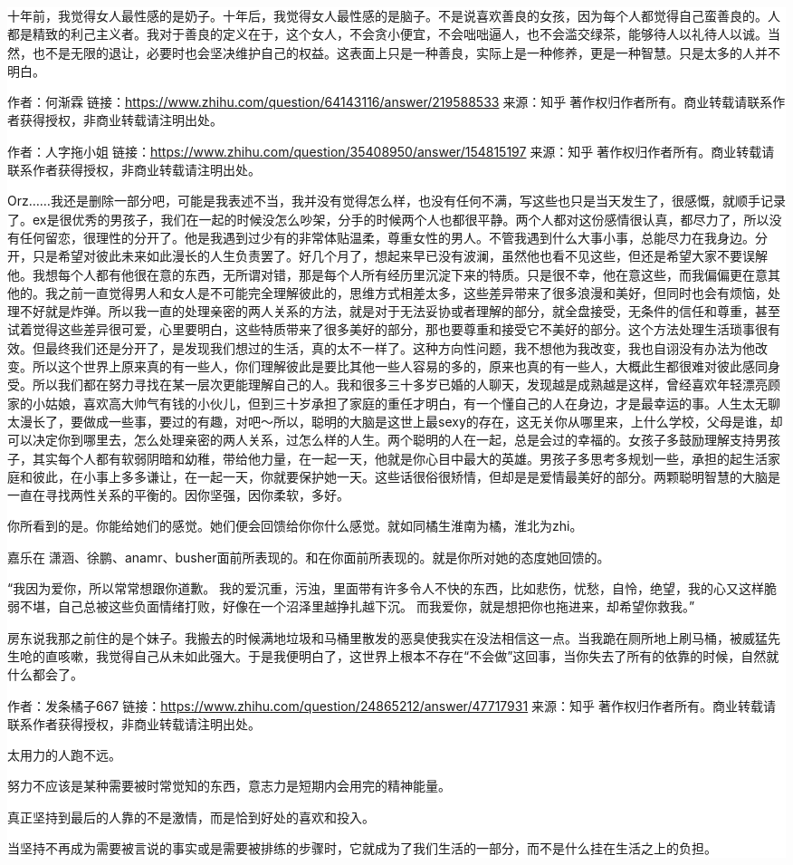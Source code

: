 

十年前，我觉得女人最性感的是奶子。十年后，我觉得女人最性感的是脑子。不是说喜欢善良的女孩，因为每个人都觉得自己蛮善良的。人都是精致的利己主义者。我对于善良的定义在于，这个女人，不会贪小便宜，不会咄咄逼人，也不会滥交绿茶，能够待人以礼待人以诚。当然，也不是无限的退让，必要时也会坚决维护自己的权益。这表面上只是一种善良，实际上是一种修养，更是一种智慧。只是太多的人并不明白。

作者：何渐霖
链接：https://www.zhihu.com/question/64143116/answer/219588533
来源：知乎
著作权归作者所有。商业转载请联系作者获得授权，非商业转载请注明出处。





作者：人字拖小姐
链接：https://www.zhihu.com/question/35408950/answer/154815197
来源：知乎
著作权归作者所有。商业转载请联系作者获得授权，非商业转载请注明出处。

Orz……我还是删除一部分吧，可能是我表述不当，我并没有觉得怎么样，也没有任何不满，写这些也只是当天发生了，很感慨，就顺手记录了。ex是很优秀的男孩子，我们在一起的时候没怎么吵架，分手的时候两个人也都很平静。两个人都对这份感情很认真，都尽力了，所以没有任何留恋，很理性的分开了。他是我遇到过少有的非常体贴温柔，尊重女性的男人。不管我遇到什么大事小事，总能尽力在我身边。分开，只是希望对彼此未来如此漫长的人生负责罢了。好几个月了，想起来早已没有波澜，虽然他也看不见这些，但还是希望大家不要误解他。我想每个人都有他很在意的东西，无所谓对错，那是每个人所有经历里沉淀下来的特质。只是很不幸，他在意这些，而我偏偏更在意其他的。我之前一直觉得男人和女人是不可能完全理解彼此的，思维方式相差太多，这些差异带来了很多浪漫和美好，但同时也会有烦恼，处理不好就是炸弹。所以我一直的处理亲密的两人关系的方法，就是对于无法妥协或者理解的部分，就全盘接受，无条件的信任和尊重，甚至试着觉得这些差异很可爱，心里要明白，这些特质带来了很多美好的部分，那也要尊重和接受它不美好的部分。这个方法处理生活琐事很有效。但最终我们还是分开了，是发现我们想过的生活，真的太不一样了。这种方向性问题，我不想他为我改变，我也自诩没有办法为他改变。所以这个世界上原来真的有一些人，你们理解彼此是要比其他一些人容易的多的，原来也真的有一些人，大概此生都很难对彼此感同身受。所以我们都在努力寻找在某一层次更能理解自己的人。我和很多三十多岁已婚的人聊天，发现越是成熟越是这样，曾经喜欢年轻漂亮顾家的小姑娘，喜欢高大帅气有钱的小伙儿，但到三十岁承担了家庭的重任才明白，有一个懂自己的人在身边，才是最幸运的事。人生太无聊太漫长了，要做成一些事，要过的有趣，对吧～所以，聪明的大脑是这世上最sexy的存在，这无关你从哪里来，上什么学校，父母是谁，却可以决定你到哪里去，怎么处理亲密的两人关系，过怎么样的人生。两个聪明的人在一起，总是会过的幸福的。女孩子多鼓励理解支持男孩子，其实每个人都有软弱阴暗和幼稚，带给他力量，在一起一天，他就是你心目中最大的英雄。男孩子多思考多规划一些，承担的起生活家庭和彼此，在小事上多多谦让，在一起一天，你就要保护她一天。这些话很俗很矫情，但却是是爱情最美好的部分。两颗聪明智慧的大脑是一直在寻找两性关系的平衡的。因你坚强，因你柔软，多好。



你所看到的是。你能给她们的感觉。她们便会回馈给你你什么感觉。就如同橘生淮南为橘，淮北为zhi。

嘉乐在 潇涵、徐鹏、anamr、busher面前所表现的。和在你面前所表现的。就是你所对她的态度她回馈的。



“我因为爱你，所以常常想跟你道歉。 
我的爱沉重，污浊，里面带有许多令人不快的东西，比如悲伤，忧愁，自怜，绝望，我的心又这样脆弱不堪，自己总被这些负面情绪打败，好像在一个沼泽里越挣扎越下沉。 
而我爱你，就是想把你也拖进来，却希望你救我。”

房东说我那之前住的是个妹子。我搬去的时候满地垃圾和马桶里散发的恶臭使我实在没法相信这一点。当我跪在厕所地上刷马桶，被威猛先生呛的直咳嗽，我觉得自己从未如此强大。于是我便明白了，这世界上根本不存在“不会做”这回事，当你失去了所有的依靠的时候，自然就什么都会了。

作者：发条橘子667
链接：https://www.zhihu.com/question/24865212/answer/47717931
来源：知乎
著作权归作者所有。商业转载请联系作者获得授权，非商业转载请注明出处。







太用力的人跑不远。

努力不应该是某种需要被时常觉知的东西，意志力是短期内会用完的精神能量。

真正坚持到最后的人靠的不是激情，而是恰到好处的喜欢和投入。

当坚持不再成为需要被言说的事实或是需要被排练的步骤时，它就成为了我们生活的一部分，而不是什么挂在生活之上的负担。
